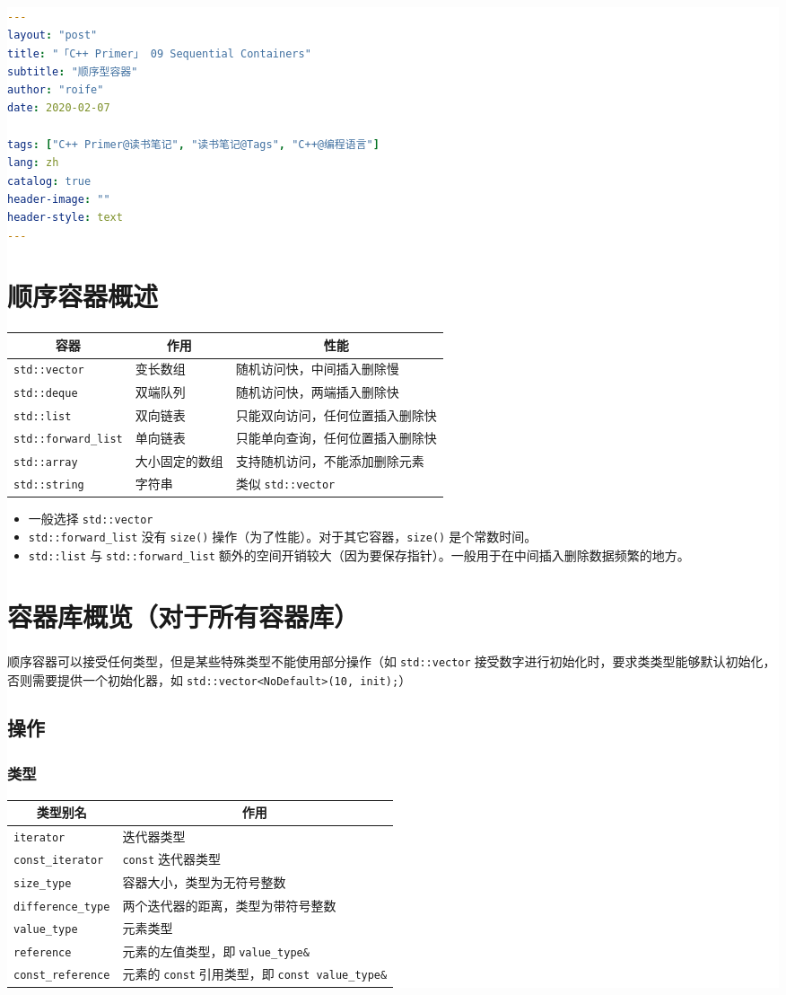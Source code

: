 ```yaml
---
layout: "post"
title: "「C++ Primer」 09 Sequential Containers"
subtitle: "顺序型容器"
author: "roife"
date: 2020-02-07

tags: ["C++ Primer@读书笔记", "读书笔记@Tags", "C++@编程语言"]
lang: zh
catalog: true
header-image: ""
header-style: text
---
```


# 顺序容器概述

| 容器                | 作用           | 性能                             |
| ------------------- | -------------- | -------------------------------- |
| `std::vector`       | 变长数组       | 随机访问快，中间插入删除慢       |
| `std::deque`        | 双端队列       | 随机访问快，两端插入删除快       |
| `std::list`         | 双向链表       | 只能双向访问，任何位置插入删除快 |
| `std::forward_list` | 单向链表       | 只能单向查询，任何位置插入删除快 |
| `std::array`        | 大小固定的数组 | 支持随机访问，不能添加删除元素   |
| `std::string`       | 字符串         | 类似 `std::vector`               |

- 一般选择 `std::vector`
- `std::forward_list` 没有 `size()` 操作（为了性能）。对于其它容器，`size()` 是个常数时间。
- `std::list` 与 `std::forward_list` 额外的空间开销较大（因为要保存指针）。一般用于在中间插入删除数据频繁的地方。

# 容器库概览（对于所有容器库）

顺序容器可以接受任何类型，但是某些特殊类型不能使用部分操作（如 `std::vector` 接受数字进行初始化时，要求类类型能够默认初始化，否则需要提供一个初始化器，如 `std::vector<NoDefault>(10, init);`）

## 操作

### 类型

| 类型别名          | 作用                                            |
| ----------------- | ----------------------------------------------- |
| `iterator`        | 迭代器类型                                      |
| `const_iterator`  | `const` 迭代器类型                              |
| `size_type`       | 容器大小，类型为无符号整数                      |
| `difference_type` | 两个迭代器的距离，类型为带符号整数              |
| `value_type`      | 元素类型                                        |
| `reference`       | 元素的左值类型，即 `value_type&`                |
| `const_reference` | 元素的 `const` 引用类型，即 `const value_type&` |
